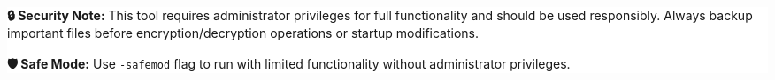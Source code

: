 **🔒 Security Note:** This tool requires administrator privileges for full functionality and should be used responsibly. Always backup important files before encryption/decryption operations or startup modifications.

**🛡️ Safe Mode:** Use `-safemod` flag to run with limited functionality without administrator privileges.

